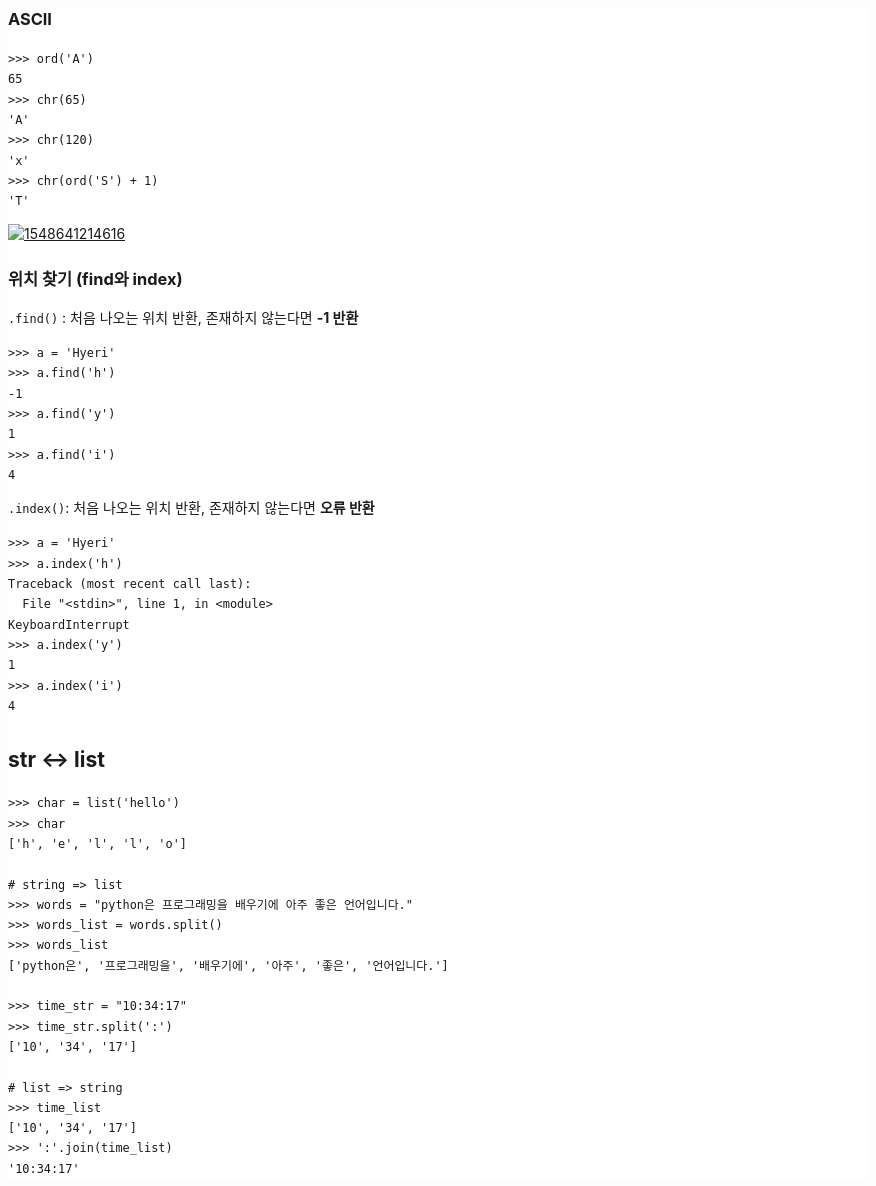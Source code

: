 ### ASCII

```
>>> ord('A')
65
>>> chr(65)
'A'
>>> chr(120)
'x'
>>> chr(ord('S') + 1)
'T'
```

[![1548641214616]()](https://github.com/sshyeri/TIL/blob/master/Python%20%EC%A0%95%EB%A6%AC.md)

### 위치 찾기 (find와 index)

`.find()` : 처음 나오는 위치 반환, 존재하지 않는다면 **-1 반환**

```
>>> a = 'Hyeri'
>>> a.find('h')
-1
>>> a.find('y')
1
>>> a.find('i')
4
```

`.index()`: 처음 나오는 위치 반환, 존재하지 않는다면 **오류 반환**

```
>>> a = 'Hyeri'
>>> a.index('h')
Traceback (most recent call last):
  File "<stdin>", line 1, in <module>
KeyboardInterrupt
>>> a.index('y')
1
>>> a.index('i')
4
```

## str <-> list

```
>>> char = list('hello')
>>> char
['h', 'e', 'l', 'l', 'o']

# string => list
>>> words = "python은 프로그래밍을 배우기에 아주 좋은 언어입니다."
>>> words_list = words.split()
>>> words_list
['python은', '프로그래밍을', '배우기에', '아주', '좋은', '언어입니다.']

>>> time_str = "10:34:17"
>>> time_str.split(':')
['10', '34', '17']

# list => string
>>> time_list
['10', '34', '17']
>>> ':'.join(time_list)
'10:34:17'
```
